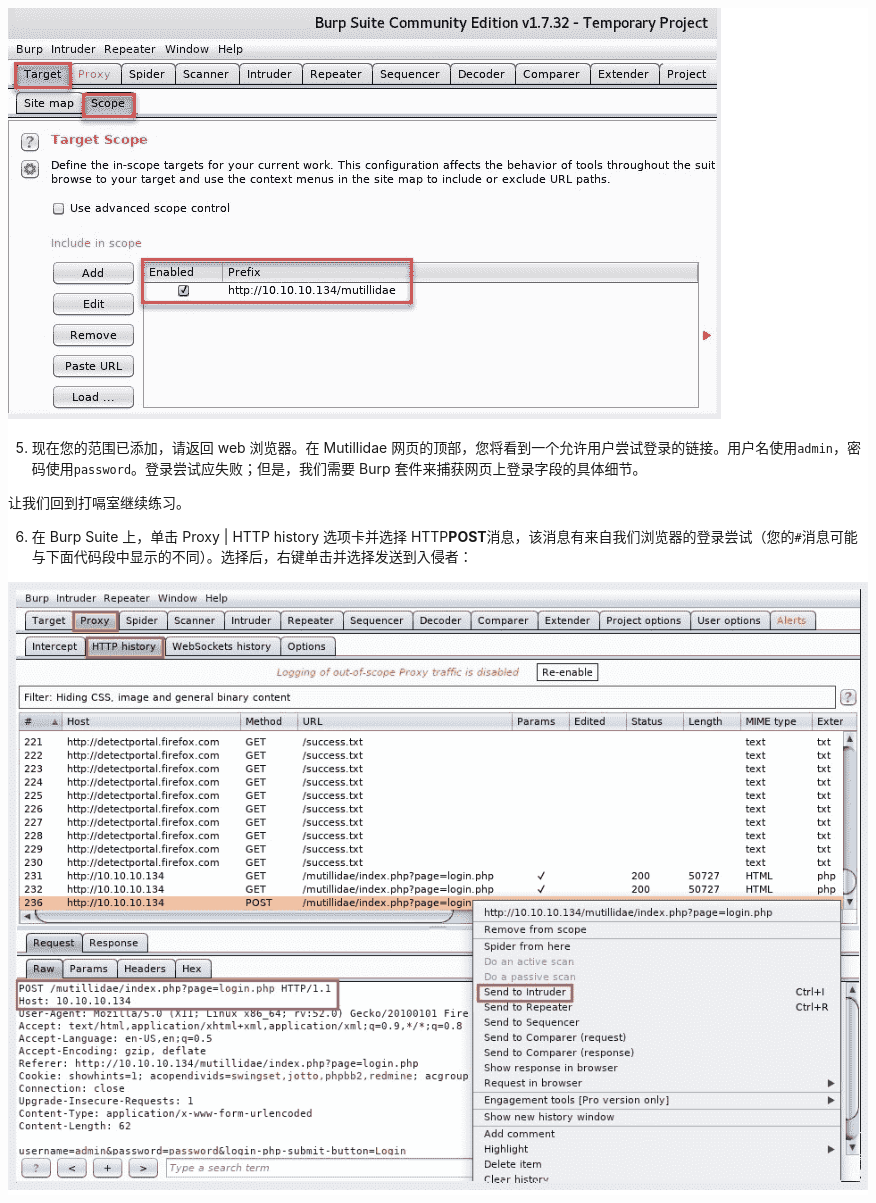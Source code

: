 ![](img/17d87000-4f8f-4137-b053-4c480b58ef6b.png)

5.  现在您的范围已添加，请返回 web 浏览器。在 Mutillidae 网页的顶部，您将看到一个允许用户尝试登录的链接。用户名使用`admin`，密码使用`password`。登录尝试应失败；但是，我们需要 Burp 套件来捕获网页上登录字段的具体细节。

让我们回到打嗝室继续练习。

6.  在 Burp Suite 上，单击 Proxy | HTTP history 选项卡并选择 HTTP**POST**消息，该消息有来自我们浏览器的登录尝试（您的`#`消息可能与下面代码段中显示的不同）。选择后，右键单击并选择发送到入侵者：

![](img/23946f1b-1912-4561-98a7-b7229c9c005d.png)
